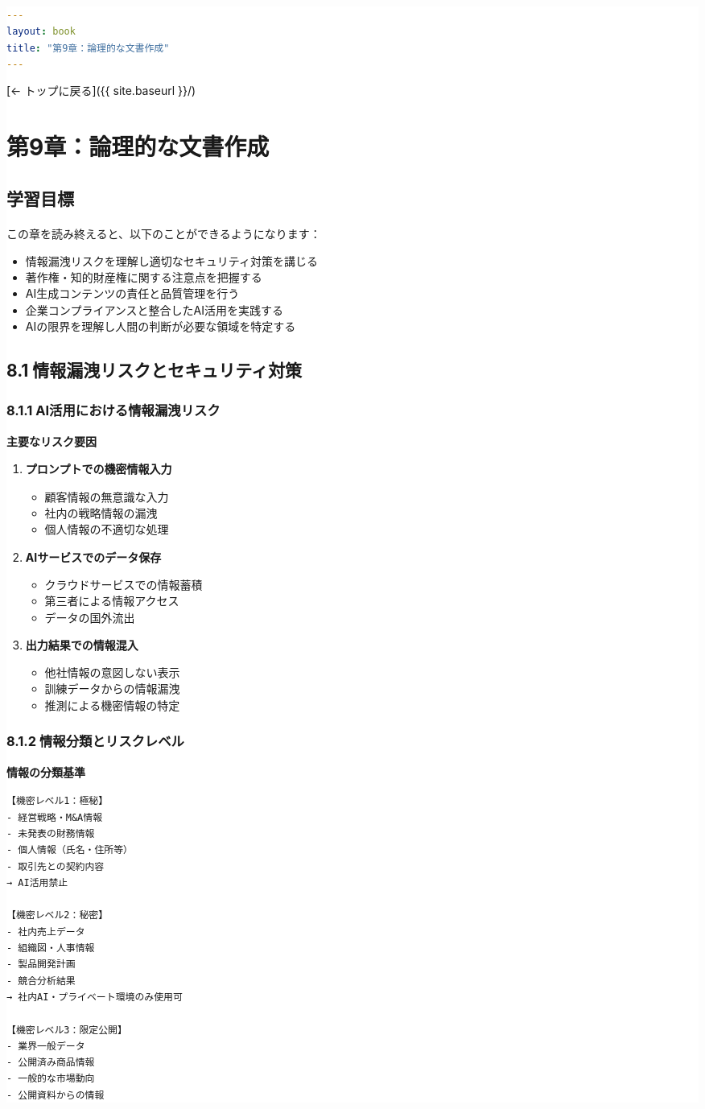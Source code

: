 ```yaml
---
layout: book
title: "第9章：論理的な文書作成"
---
```


[← トップに戻る]({{ site.baseurl }}/)

# 第9章：論理的な文書作成


## 学習目標
この章を読み終えると、以下のことができるようになります：
- 情報漏洩リスクを理解し適切なセキュリティ対策を講じる
- 著作権・知的財産権に関する注意点を把握する
- AI生成コンテンツの責任と品質管理を行う
- 企業コンプライアンスと整合したAI活用を実践する
- AIの限界を理解し人間の判断が必要な領域を特定する

## 8.1 情報漏洩リスクとセキュリティ対策

### 8.1.1 AI活用における情報漏洩リスク

**主要なリスク要因**
1. **プロンプトでの機密情報入力**
   - 顧客情報の無意識な入力
   - 社内の戦略情報の漏洩
   - 個人情報の不適切な処理

2. **AIサービスでのデータ保存**
   - クラウドサービスでの情報蓄積
   - 第三者による情報アクセス
   - データの国外流出

3. **出力結果での情報混入**
   - 他社情報の意図しない表示
   - 訓練データからの情報漏洩
   - 推測による機密情報の特定

### 8.1.2 情報分類とリスクレベル

**情報の分類基準**
```
【機密レベル1：極秘】
- 経営戦略・M&A情報
- 未発表の財務情報
- 個人情報（氏名・住所等）
- 取引先との契約内容
→ AI活用禁止

【機密レベル2：秘密】
- 社内売上データ
- 組織図・人事情報
- 製品開発計画
- 競合分析結果
→ 社内AI・プライベート環境のみ使用可

【機密レベル3：限定公開】
- 業界一般データ
- 公開済み商品情報
- 一般的な市場動向
- 公開資料からの情報
```